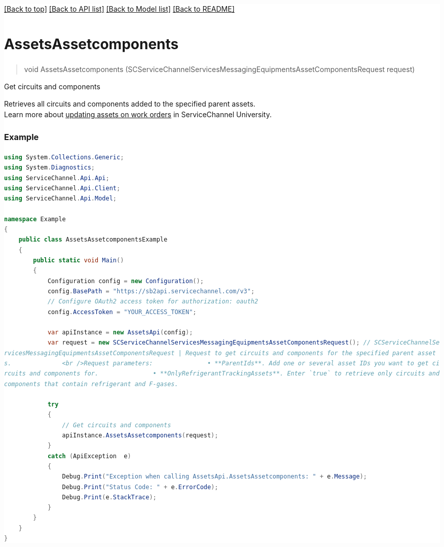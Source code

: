 [[Back to top]](#) [[Back to API list]](../README.md#documentation-for-api-endpoints) [[Back to Model list]](../README.md#documentation-for-models) [[Back to README]](../README.md)

<a id="assetsassetcomponents"></a>
# **AssetsAssetcomponents**
> void AssetsAssetcomponents (SCServiceChannelServicesMessagingEquipmentsAssetComponentsRequest request)

Get circuits and components

Retrieves all circuits and components added to the specified parent assets.              <br />Learn more about [updating assets on work orders](https://servicechannel.atlassian.net/wiki/spaces/SCU/pages/1484194012/Updating+Assets+on+Work+Orders) in ServiceChannel University.

### Example
```csharp
using System.Collections.Generic;
using System.Diagnostics;
using ServiceChannel.Api.Api;
using ServiceChannel.Api.Client;
using ServiceChannel.Api.Model;

namespace Example
{
    public class AssetsAssetcomponentsExample
    {
        public static void Main()
        {
            Configuration config = new Configuration();
            config.BasePath = "https://sb2api.servicechannel.com/v3";
            // Configure OAuth2 access token for authorization: oauth2
            config.AccessToken = "YOUR_ACCESS_TOKEN";

            var apiInstance = new AssetsApi(config);
            var request = new SCServiceChannelServicesMessagingEquipmentsAssetComponentsRequest(); // SCServiceChannelServicesMessagingEquipmentsAssetComponentsRequest | Request to get circuits and components for the specified parent assets.              <br />Request parameters:               • **ParentIds**. Add one or several asset IDs you want to get circuits and components for.               • **OnlyRefrigerantTrackingAssets**. Enter `true` to retrieve only circuits and components that contain refrigerant and F-gases.

            try
            {
                // Get circuits and components
                apiInstance.AssetsAssetcomponents(request);
            }
            catch (ApiException  e)
            {
                Debug.Print("Exception when calling AssetsApi.AssetsAssetcomponents: " + e.Message);
                Debug.Print("Status Code: " + e.ErrorCode);
                Debug.Print(e.StackTrace);
            }
        }
    }
}
```
